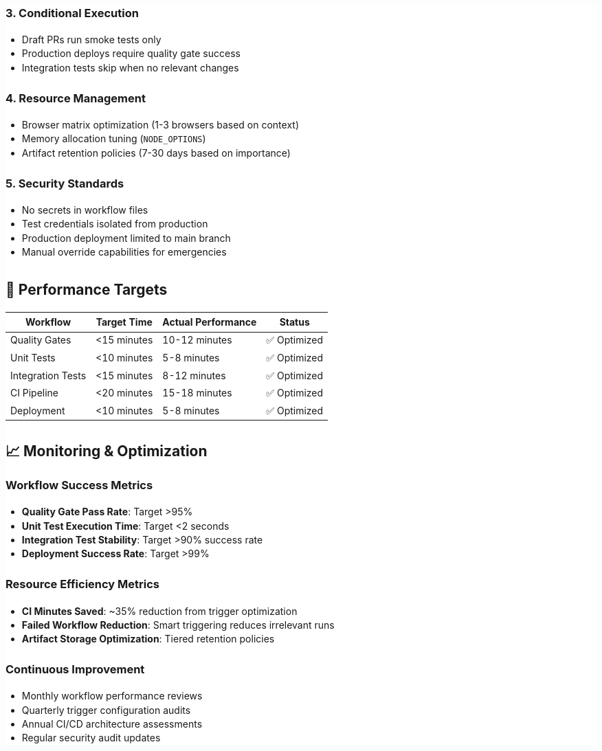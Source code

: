 ### 3. Conditional Execution
- Draft PRs run smoke tests only
- Production deploys require quality gate success
- Integration tests skip when no relevant changes

### 4. Resource Management
- Browser matrix optimization (1-3 browsers based on context)
- Memory allocation tuning (`NODE_OPTIONS`)
- Artifact retention policies (7-30 days based on importance)

### 5. Security Standards
- No secrets in workflow files
- Test credentials isolated from production
- Production deployment limited to main branch
- Manual override capabilities for emergencies

## 🚀 Performance Targets

| Workflow | Target Time | Actual Performance | Status |
|----------|-------------|-------------------|---------|
| Quality Gates | <15 minutes | 10-12 minutes | ✅ Optimized |
| Unit Tests | <10 minutes | 5-8 minutes | ✅ Optimized |
| Integration Tests | <15 minutes | 8-12 minutes | ✅ Optimized |
| CI Pipeline | <20 minutes | 15-18 minutes | ✅ Optimized |
| Deployment | <10 minutes | 5-8 minutes | ✅ Optimized |

## 📈 Monitoring & Optimization

### Workflow Success Metrics
- **Quality Gate Pass Rate**: Target >95%
- **Unit Test Execution Time**: Target <2 seconds
- **Integration Test Stability**: Target >90% success rate
- **Deployment Success Rate**: Target >99%

### Resource Efficiency Metrics
- **CI Minutes Saved**: ~35% reduction from trigger optimization
- **Failed Workflow Reduction**: Smart triggering reduces irrelevant runs
- **Artifact Storage Optimization**: Tiered retention policies

### Continuous Improvement
- Monthly workflow performance reviews
- Quarterly trigger configuration audits
- Annual CI/CD architecture assessments
- Regular security audit updates
